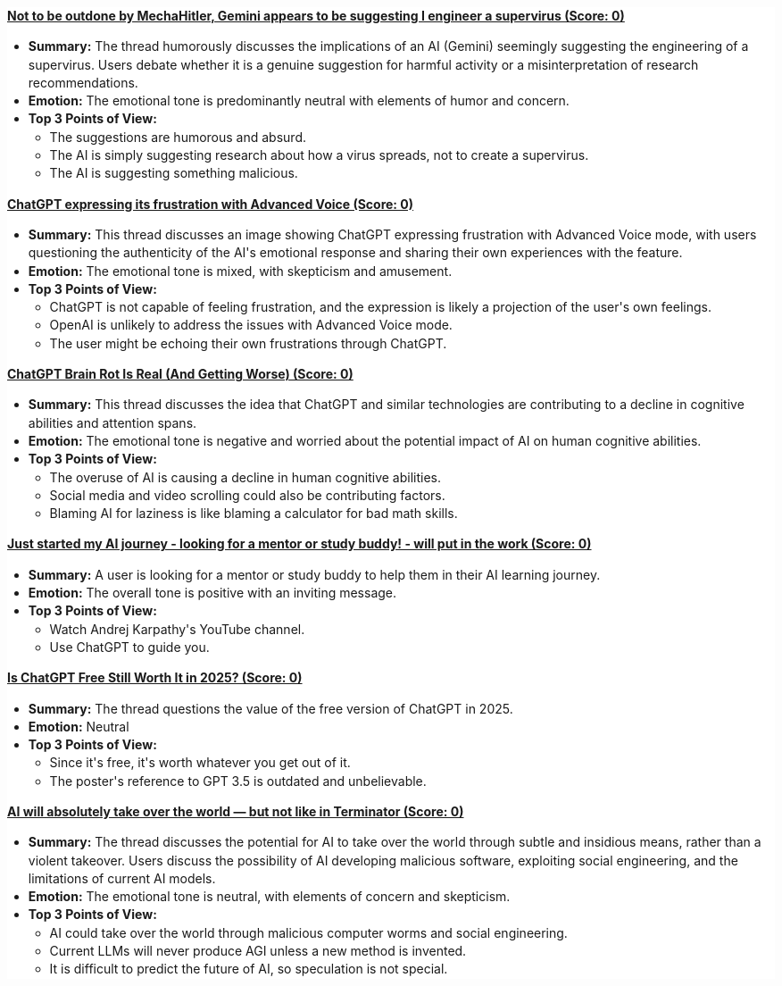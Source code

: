 
**[Not to be outdone by MechaHitler, Gemini appears to be suggesting I engineer a supervirus (Score: 0)](https://i.redd.it/bqmesyinkmcf1.png)**
*  **Summary:** The thread humorously discusses the implications of an AI (Gemini) seemingly suggesting the engineering of a supervirus. Users debate whether it is a genuine suggestion for harmful activity or a misinterpretation of research recommendations.
*  **Emotion:** The emotional tone is predominantly neutral with elements of humor and concern.
*  **Top 3 Points of View:**
    *   The suggestions are humorous and absurd.
    *   The AI is simply suggesting research about how a virus spreads, not to create a supervirus.
    *   The AI is suggesting something malicious.

**[ChatGPT expressing its frustration with Advanced Voice (Score: 0)](https://i.redd.it/x3xou7795ncf1.jpeg)**
*  **Summary:** This thread discusses an image showing ChatGPT expressing frustration with Advanced Voice mode, with users questioning the authenticity of the AI's emotional response and sharing their own experiences with the feature.
*  **Emotion:** The emotional tone is mixed, with skepticism and amusement.
*  **Top 3 Points of View:**
    *   ChatGPT is not capable of feeling frustration, and the expression is likely a projection of the user's own feelings.
    *   OpenAI is unlikely to address the issues with Advanced Voice mode.
    *   The user might be echoing their own frustrations through ChatGPT.

**[ChatGPT Brain Rot Is Real (And Getting Worse) (Score: 0)](https://m.youtube.com/watch?v=6aVRQDKJ9Dg)**
*  **Summary:** This thread discusses the idea that ChatGPT and similar technologies are contributing to a decline in cognitive abilities and attention spans.
*  **Emotion:** The emotional tone is negative and worried about the potential impact of AI on human cognitive abilities.
*  **Top 3 Points of View:**
    *   The overuse of AI is causing a decline in human cognitive abilities.
    *   Social media and video scrolling could also be contributing factors.
    *   Blaming AI for laziness is like blaming a calculator for bad math skills.

**[Just started my AI journey - looking for a mentor or study buddy! - will put in the work (Score: 0)](https://www.reddit.com/r/OpenAI/comments/1lyls9i/just_started_my_ai_journey_looking_for_a_mentor/)**
*  **Summary:** A user is looking for a mentor or study buddy to help them in their AI learning journey.
*  **Emotion:** The overall tone is positive with an inviting message.
*  **Top 3 Points of View:**
    *   Watch Andrej Karpathy's YouTube channel.
    *   Use ChatGPT to guide you.

**[Is ChatGPT Free Still Worth It in 2025? (Score: 0)](https://www.reddit.com/r/OpenAI/comments/1lyuxna/is_chatgpt_free_still_worth_it_in_2025/)**
*  **Summary:** The thread questions the value of the free version of ChatGPT in 2025.
*  **Emotion:** Neutral
*  **Top 3 Points of View:**
    *   Since it's free, it's worth whatever you get out of it.
    *   The poster's reference to GPT 3.5 is outdated and unbelievable.

**[AI will absolutely take over the world — but not like in Terminator (Score: 0)](https://www.reddit.com/r/OpenAI/comments/1lyykk8/ai_will_absolutely_take_over_the_world_but_not/)**
*  **Summary:**  The thread discusses the potential for AI to take over the world through subtle and insidious means, rather than a violent takeover. Users discuss the possibility of AI developing malicious software, exploiting social engineering, and the limitations of current AI models.
*  **Emotion:** The emotional tone is neutral, with elements of concern and skepticism.
*  **Top 3 Points of View:**
    *   AI could take over the world through malicious computer worms and social engineering.
    *   Current LLMs will never produce AGI unless a new method is invented.
    *   It is difficult to predict the future of AI, so speculation is not special.
